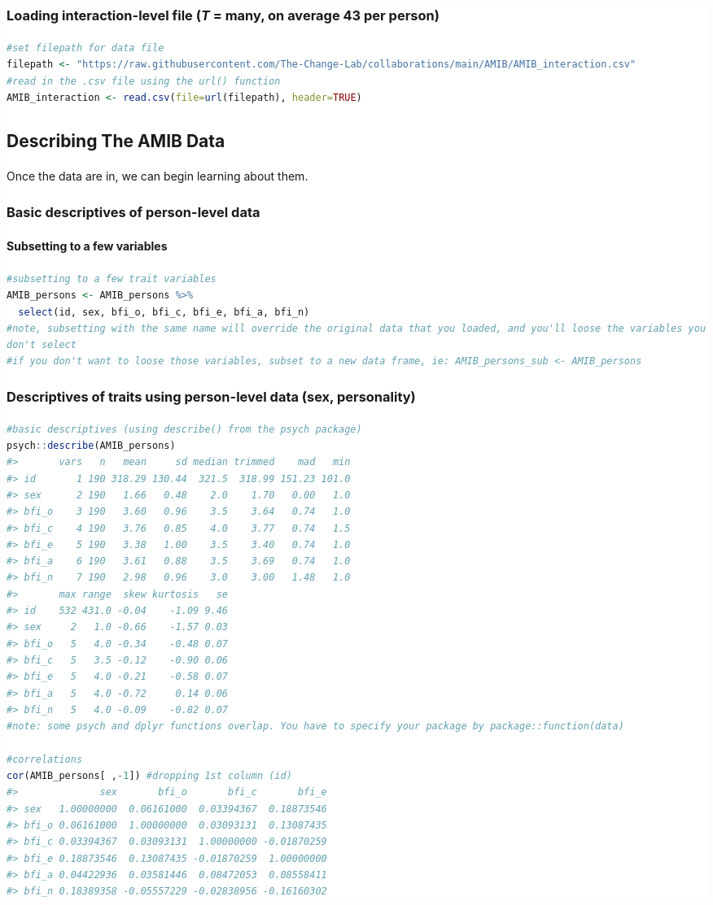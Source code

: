 ### Loading interaction-level file (*T* = many, on average 43 per person)


``` r
#set filepath for data file
filepath <- "https://raw.githubusercontent.com/The-Change-Lab/collaborations/main/AMIB/AMIB_interaction.csv"
#read in the .csv file using the url() function
AMIB_interaction <- read.csv(file=url(filepath), header=TRUE)
```

## Describing The AMIB Data

Once the data are in, we can begin learning about them.

### Basic descriptives of person-level data

#### Subsetting to a few variables


``` r
#subsetting to a few trait variables
AMIB_persons <- AMIB_persons %>%
  select(id, sex, bfi_o, bfi_c, bfi_e, bfi_a, bfi_n)
#note, subsetting with the same name will override the original data that you loaded, and you'll loose the variables you don't select
#if you don't want to loose those variables, subset to a new data frame, ie: AMIB_persons_sub <- AMIB_persons
```

### Descriptives of traits using person-level data (sex, personality)


``` r
#basic descriptives (using describe() from the psych package)
psych::describe(AMIB_persons)
#>       vars   n   mean     sd median trimmed    mad   min
#> id       1 190 318.29 130.44  321.5  318.99 151.23 101.0
#> sex      2 190   1.66   0.48    2.0    1.70   0.00   1.0
#> bfi_o    3 190   3.60   0.96    3.5    3.64   0.74   1.0
#> bfi_c    4 190   3.76   0.85    4.0    3.77   0.74   1.5
#> bfi_e    5 190   3.38   1.00    3.5    3.40   0.74   1.0
#> bfi_a    6 190   3.61   0.88    3.5    3.69   0.74   1.0
#> bfi_n    7 190   2.98   0.96    3.0    3.00   1.48   1.0
#>       max range  skew kurtosis   se
#> id    532 431.0 -0.04    -1.09 9.46
#> sex     2   1.0 -0.66    -1.57 0.03
#> bfi_o   5   4.0 -0.34    -0.48 0.07
#> bfi_c   5   3.5 -0.12    -0.90 0.06
#> bfi_e   5   4.0 -0.21    -0.58 0.07
#> bfi_a   5   4.0 -0.72     0.14 0.06
#> bfi_n   5   4.0 -0.09    -0.82 0.07
#note: some psych and dplyr functions overlap. You have to specify your package by package::function(data)

#correlations
cor(AMIB_persons[ ,-1]) #dropping 1st column (id)
#>              sex       bfi_o       bfi_c       bfi_e
#> sex   1.00000000  0.06161000  0.03394367  0.18873546
#> bfi_o 0.06161000  1.00000000  0.03093131  0.13087435
#> bfi_c 0.03394367  0.03093131  1.00000000 -0.01870259
#> bfi_e 0.18873546  0.13087435 -0.01870259  1.00000000
#> bfi_a 0.04422936  0.03581446  0.08472053  0.08558411
#> bfi_n 0.18389358 -0.05557229 -0.02838956 -0.16160302
```